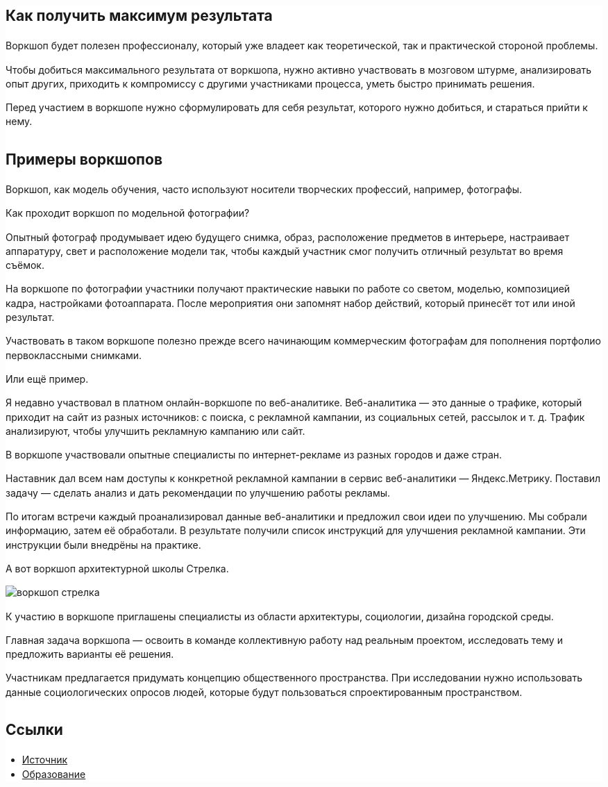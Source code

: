 ## **Как получить максимум результата**

Воркшоп будет полезен профессионалу, который уже владеет как теоретической, так и практической стороной проблемы.

Чтобы добиться максимального результата от воркшопа, нужно активно участвовать в мозговом штурме, анализировать опыт других, приходить к компромиссу с другими участниками процесса, уметь быстро принимать решения.

Перед участием в воркшопе нужно сформулировать для себя результат, которого нужно добиться, и стараться прийти к нему.

## **Примеры воркшопов**

Воркшоп, как модель обучения, часто используют носители творческих профессий, например, фотографы.

Как проходит воркшоп по модельной фотографии?

Опытный фотограф продумывает идею будущего снимка, образ, расположение предметов в интерьере, настраивает аппаратуру, свет и расположение модели так, чтобы каждый участник смог получить отличный результат во время съёмок.

На воркшопе по фотографии участники получают практические навыки по работе со светом, моделью, композицией кадра, настройками фотоаппарата. После мероприятия они запомнят набор действий, который принесёт тот или иной результат.

Участвовать в таком воркшопе полезно прежде всего начинающим коммерческим фотографам для пополнения портфолио первоклассными снимками.

Или ещё пример.

Я недавно участвовал в платном онлайн-воркшопе по веб-аналитике. Веб-аналитика — это данные о трафике, который приходит на сайт из разных источников: с поиска, с рекламной кампании, из социальных сетей, рассылок и т. д. Трафик анализируют, чтобы улучшить рекламную кампанию или сайт.

В воркшопе участвовали опытные специалисты по интернет-рекламе из разных городов и даже стран.

Наставник дал всем нам доступы к конкретной рекламной кампании в сервис веб-аналитики — Яндекс.Метрику. Поставил задачу — сделать анализ и дать рекомендации по улучшению работы рекламы.

По итогам встречи каждый проанализировал данные веб-аналитики и предложил свои идеи по улучшению. Мы собрали информацию, затем её обработали. В результате получили список инструкций для улучшения рекламной кампании. Эти инструкции были внедрёны на практике.

А вот воркшоп архитектурной школы Стрелка.

![воркшоп стрелка](https://seostayer.ru/wp-content/uploads/2019/04/vorkshop-strelka.png)

К участию в воркшопе приглашены специалисты из области архитектуры, социологии, дизайна городской среды.

Главная задача воркшопа — освоить в команде коллективную работу над реальным проектом, исследовать тему и предложить варианты её решения.

Участникам предлагается придумать концепцию общественного пространства. При исследовании нужно использовать данные социологических опросов людей, которые будут пользоваться спроектированным пространством.

## Ссылки

- [Источник](https://seostayer.ru/vorkshop-chto-eto-takoe-prostymi-slovami/)
- [Образование](Образование.md)
